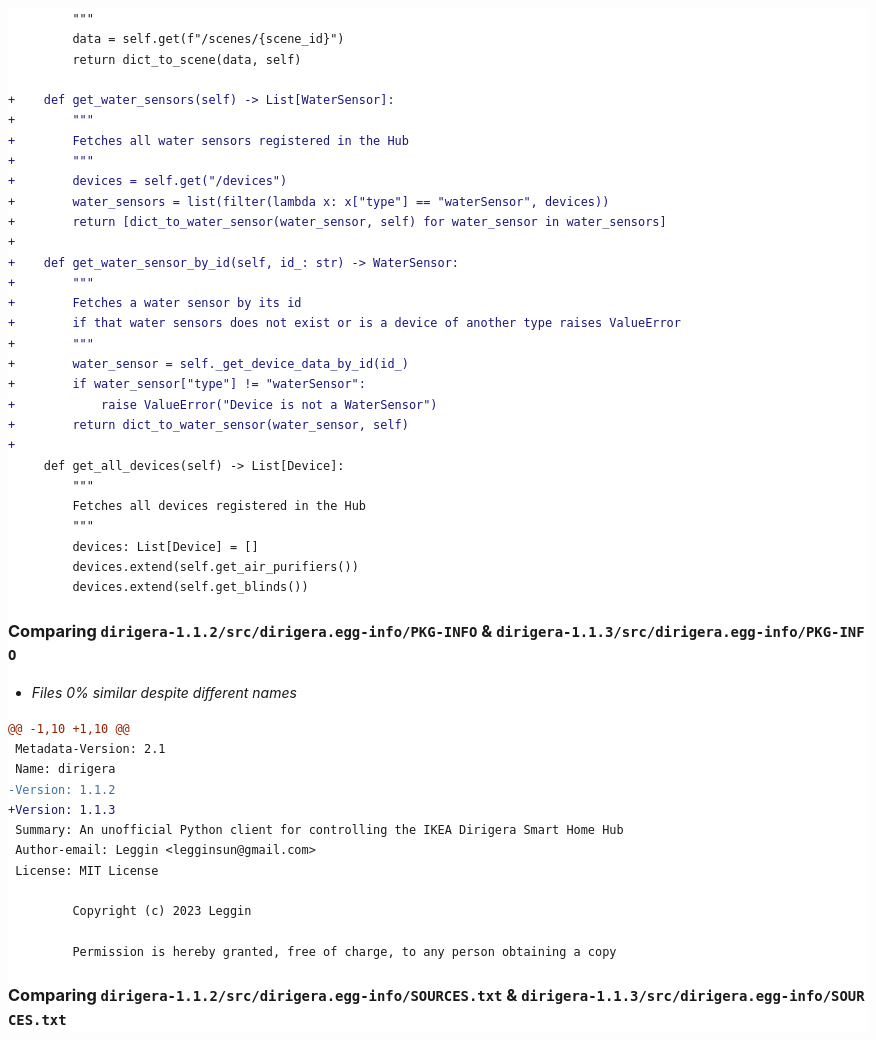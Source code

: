 ```diff
         """
         data = self.get(f"/scenes/{scene_id}")
         return dict_to_scene(data, self)
 
+    def get_water_sensors(self) -> List[WaterSensor]:
+        """
+        Fetches all water sensors registered in the Hub
+        """
+        devices = self.get("/devices")
+        water_sensors = list(filter(lambda x: x["type"] == "waterSensor", devices))
+        return [dict_to_water_sensor(water_sensor, self) for water_sensor in water_sensors]
+
+    def get_water_sensor_by_id(self, id_: str) -> WaterSensor:
+        """
+        Fetches a water sensor by its id
+        if that water sensors does not exist or is a device of another type raises ValueError
+        """
+        water_sensor = self._get_device_data_by_id(id_)
+        if water_sensor["type"] != "waterSensor":
+            raise ValueError("Device is not a WaterSensor")
+        return dict_to_water_sensor(water_sensor, self)
+
     def get_all_devices(self) -> List[Device]:
         """
         Fetches all devices registered in the Hub
         """
         devices: List[Device] = []
         devices.extend(self.get_air_purifiers())
         devices.extend(self.get_blinds())
```

### Comparing `dirigera-1.1.2/src/dirigera.egg-info/PKG-INFO` & `dirigera-1.1.3/src/dirigera.egg-info/PKG-INFO`

 * *Files 0% similar despite different names*

```diff
@@ -1,10 +1,10 @@
 Metadata-Version: 2.1
 Name: dirigera
-Version: 1.1.2
+Version: 1.1.3
 Summary: An unofficial Python client for controlling the IKEA Dirigera Smart Home Hub
 Author-email: Leggin <legginsun@gmail.com>
 License: MIT License
         
         Copyright (c) 2023 Leggin
         
         Permission is hereby granted, free of charge, to any person obtaining a copy
```

### Comparing `dirigera-1.1.2/src/dirigera.egg-info/SOURCES.txt` & `dirigera-1.1.3/src/dirigera.egg-info/SOURCES.txt`
